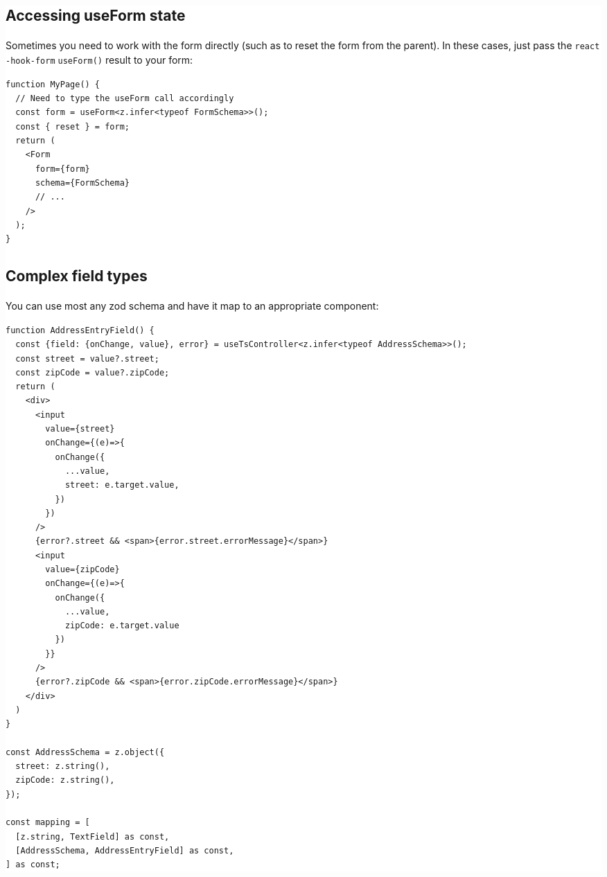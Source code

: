 ## Accessing useForm state

Sometimes you need to work with the form directly (such as to reset the form from the parent). In these cases, just pass the `react-hook-form` `useForm()` result to your form:

```tsx
function MyPage() {
  // Need to type the useForm call accordingly
  const form = useForm<z.infer<typeof FormSchema>>();
  const { reset } = form;
  return (
    <Form
      form={form}
      schema={FormSchema}
      // ...
    />
  );
}
```

## Complex field types

You can use most any zod schema and have it map to an appropriate component:

```tsx
function AddressEntryField() {
  const {field: {onChange, value}, error} = useTsController<z.infer<typeof AddressSchema>>();
  const street = value?.street;
  const zipCode = value?.zipCode;
  return (
    <div>
      <input
        value={street}
        onChange={(e)=>{
          onChange({
            ...value,
            street: e.target.value,
          })
        })
      />
      {error?.street && <span>{error.street.errorMessage}</span>}
      <input
        value={zipCode}
        onChange={(e)=>{
          onChange({
            ...value,
            zipCode: e.target.value
          })
        }}
      />
      {error?.zipCode && <span>{error.zipCode.errorMessage}</span>}
    </div>
  )
}

const AddressSchema = z.object({
  street: z.string(),
  zipCode: z.string(),
});

const mapping = [
  [z.string, TextField] as const,
  [AddressSchema, AddressEntryField] as const,
] as const;
```